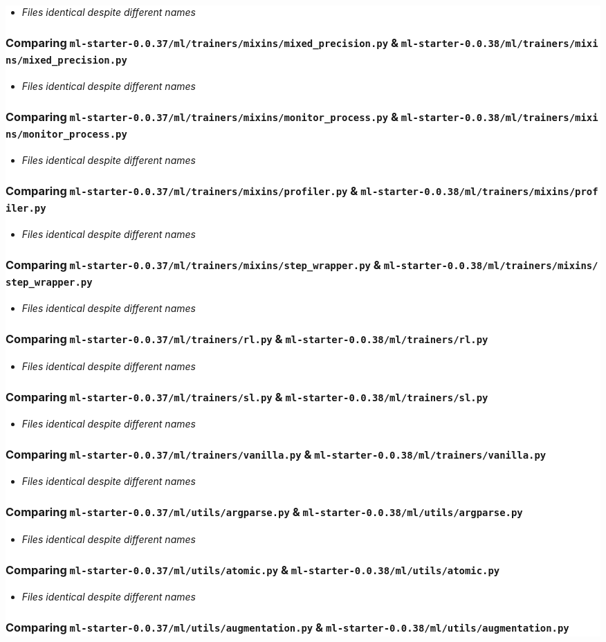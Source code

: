  * *Files identical despite different names*

### Comparing `ml-starter-0.0.37/ml/trainers/mixins/mixed_precision.py` & `ml-starter-0.0.38/ml/trainers/mixins/mixed_precision.py`

 * *Files identical despite different names*

### Comparing `ml-starter-0.0.37/ml/trainers/mixins/monitor_process.py` & `ml-starter-0.0.38/ml/trainers/mixins/monitor_process.py`

 * *Files identical despite different names*

### Comparing `ml-starter-0.0.37/ml/trainers/mixins/profiler.py` & `ml-starter-0.0.38/ml/trainers/mixins/profiler.py`

 * *Files identical despite different names*

### Comparing `ml-starter-0.0.37/ml/trainers/mixins/step_wrapper.py` & `ml-starter-0.0.38/ml/trainers/mixins/step_wrapper.py`

 * *Files identical despite different names*

### Comparing `ml-starter-0.0.37/ml/trainers/rl.py` & `ml-starter-0.0.38/ml/trainers/rl.py`

 * *Files identical despite different names*

### Comparing `ml-starter-0.0.37/ml/trainers/sl.py` & `ml-starter-0.0.38/ml/trainers/sl.py`

 * *Files identical despite different names*

### Comparing `ml-starter-0.0.37/ml/trainers/vanilla.py` & `ml-starter-0.0.38/ml/trainers/vanilla.py`

 * *Files identical despite different names*

### Comparing `ml-starter-0.0.37/ml/utils/argparse.py` & `ml-starter-0.0.38/ml/utils/argparse.py`

 * *Files identical despite different names*

### Comparing `ml-starter-0.0.37/ml/utils/atomic.py` & `ml-starter-0.0.38/ml/utils/atomic.py`

 * *Files identical despite different names*

### Comparing `ml-starter-0.0.37/ml/utils/augmentation.py` & `ml-starter-0.0.38/ml/utils/augmentation.py`
